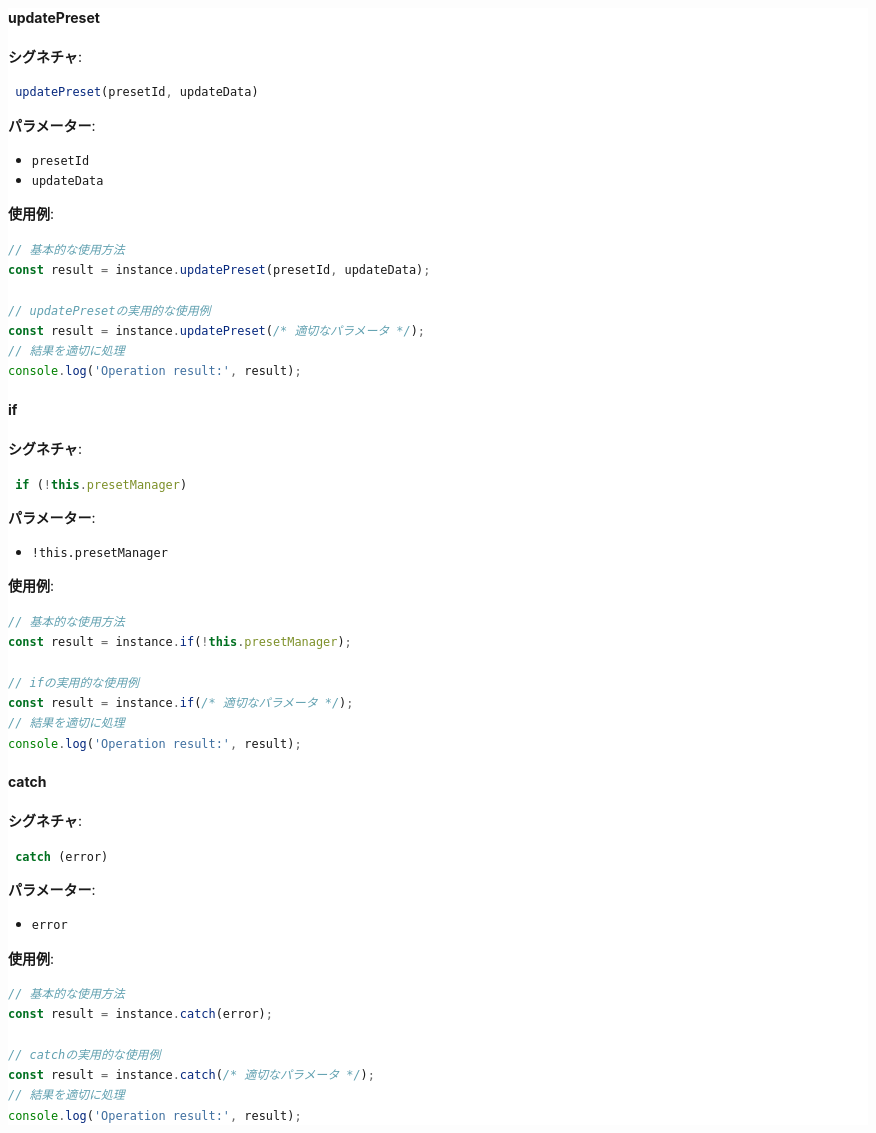 #### updatePreset

**シグネチャ**:
```javascript
 updatePreset(presetId, updateData)
```

**パラメーター**:
- `presetId`
- `updateData`

**使用例**:
```javascript
// 基本的な使用方法
const result = instance.updatePreset(presetId, updateData);

// updatePresetの実用的な使用例
const result = instance.updatePreset(/* 適切なパラメータ */);
// 結果を適切に処理
console.log('Operation result:', result);
```

#### if

**シグネチャ**:
```javascript
 if (!this.presetManager)
```

**パラメーター**:
- `!this.presetManager`

**使用例**:
```javascript
// 基本的な使用方法
const result = instance.if(!this.presetManager);

// ifの実用的な使用例
const result = instance.if(/* 適切なパラメータ */);
// 結果を適切に処理
console.log('Operation result:', result);
```

#### catch

**シグネチャ**:
```javascript
 catch (error)
```

**パラメーター**:
- `error`

**使用例**:
```javascript
// 基本的な使用方法
const result = instance.catch(error);

// catchの実用的な使用例
const result = instance.catch(/* 適切なパラメータ */);
// 結果を適切に処理
console.log('Operation result:', result);
```

